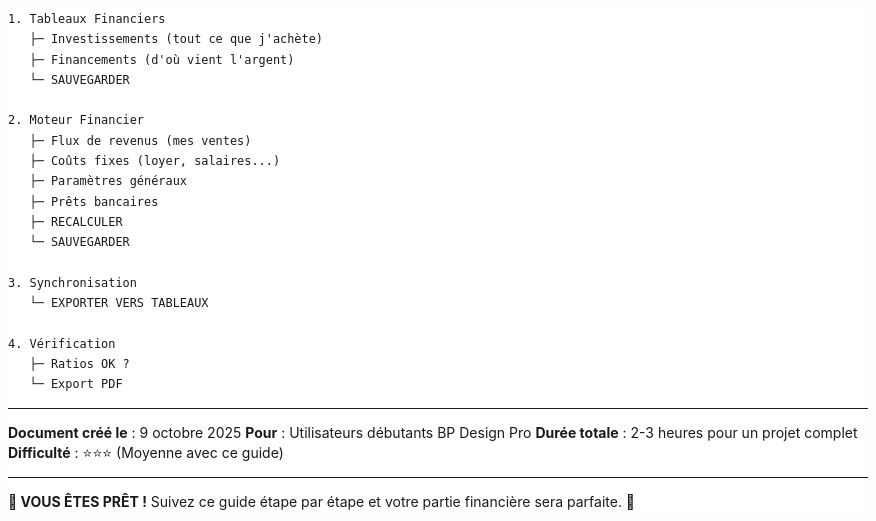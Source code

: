 ```
1. Tableaux Financiers
   ├─ Investissements (tout ce que j'achète)
   ├─ Financements (d'où vient l'argent)
   └─ SAUVEGARDER

2. Moteur Financier
   ├─ Flux de revenus (mes ventes)
   ├─ Coûts fixes (loyer, salaires...)
   ├─ Paramètres généraux
   ├─ Prêts bancaires
   ├─ RECALCULER
   └─ SAUVEGARDER

3. Synchronisation
   └─ EXPORTER VERS TABLEAUX

4. Vérification
   ├─ Ratios OK ?
   └─ Export PDF
```

---

**Document créé le** : 9 octobre 2025
**Pour** : Utilisateurs débutants BP Design Pro
**Durée totale** : 2-3 heures pour un projet complet
**Difficulté** : ⭐⭐⭐ (Moyenne avec ce guide)

---

**🎯 VOUS ÊTES PRÊT !** Suivez ce guide étape par étape et votre partie financière sera parfaite. 🚀
